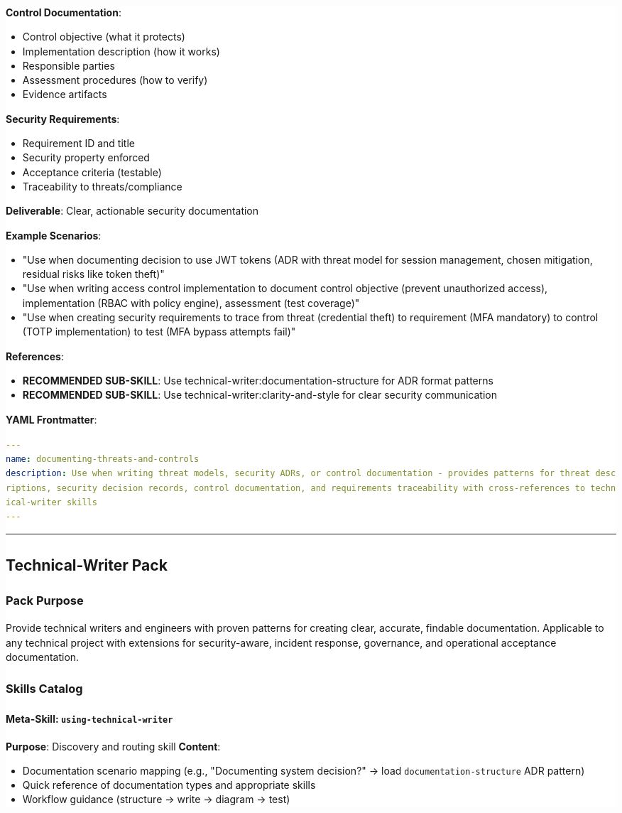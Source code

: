 **Control Documentation**:
- Control objective (what it protects)
- Implementation description (how it works)
- Responsible parties
- Assessment procedures (how to verify)
- Evidence artifacts

**Security Requirements**:
- Requirement ID and title
- Security property enforced
- Acceptance criteria (testable)
- Traceability to threats/compliance

**Deliverable**: Clear, actionable security documentation

**Example Scenarios**:
- "Use when documenting decision to use JWT tokens (ADR with threat model for session management, chosen mitigation, residual risks like token theft)"
- "Use when writing access control implementation to document control objective (prevent unauthorized access), implementation (RBAC with policy engine), assessment (test coverage)"
- "Use when creating security requirements to trace from threat (credential theft) to requirement (MFA mandatory) to control (TOTP implementation) to test (MFA bypass attempts fail)"

**References**:
- **RECOMMENDED SUB-SKILL**: Use technical-writer:documentation-structure for ADR format patterns
- **RECOMMENDED SUB-SKILL**: Use technical-writer:clarity-and-style for clear security communication

**YAML Frontmatter**:
```yaml
---
name: documenting-threats-and-controls
description: Use when writing threat models, security ADRs, or control documentation - provides patterns for threat descriptions, security decision records, control documentation, and requirements traceability with cross-references to technical-writer skills
---
```

---

## Technical-Writer Pack

### Pack Purpose

Provide technical writers and engineers with proven patterns for creating clear, accurate, findable documentation. Applicable to any technical project with extensions for security-aware, incident response, governance, and operational acceptance documentation.

### Skills Catalog

#### Meta-Skill: `using-technical-writer`

**Purpose**: Discovery and routing skill
**Content**:
- Documentation scenario mapping (e.g., "Documenting system decision?" → load `documentation-structure` ADR pattern)
- Quick reference of documentation types and appropriate skills
- Workflow guidance (structure → write → diagram → test)

